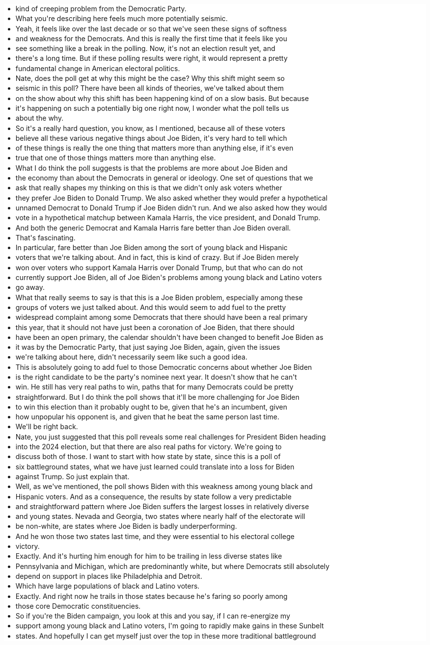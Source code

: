 *  kind of creeping problem from the Democratic Party.
*  What you're describing here feels much more potentially seismic.
*  Yeah, it feels like over the last decade or so that we've seen these signs of softness
*  and weakness for the Democrats. And this is really the first time that it feels like you
*  see something like a break in the polling. Now, it's not an election result yet, and
*  there's a long time. But if these polling results were right, it would represent a pretty
*  fundamental change in American electoral politics.
*  Nate, does the poll get at why this might be the case? Why this shift might seem so
*  seismic in this poll? There have been all kinds of theories, we've talked about them
*  on the show about why this shift has been happening kind of on a slow basis. But because
*  it's happening on such a potentially big one right now, I wonder what the poll tells us
*  about the why.
*  So it's a really hard question, you know, as I mentioned, because all of these voters
*  believe all these various negative things about Joe Biden, it's very hard to tell which
*  of these things is really the one thing that matters more than anything else, if it's even
*  true that one of those things matters more than anything else.
*  What I do think the poll suggests is that the problems are more about Joe Biden and
*  the economy than about the Democrats in general or ideology. One set of questions that we
*  ask that really shapes my thinking on this is that we didn't only ask voters whether
*  they prefer Joe Biden to Donald Trump. We also asked whether they would prefer a hypothetical
*  unnamed Democrat to Donald Trump if Joe Biden didn't run. And we also asked how they would
*  vote in a hypothetical matchup between Kamala Harris, the vice president, and Donald Trump.
*  And both the generic Democrat and Kamala Harris fare better than Joe Biden overall.
*  That's fascinating.
*  In particular, fare better than Joe Biden among the sort of young black and Hispanic
*  voters that we're talking about. And in fact, this is kind of crazy. But if Joe Biden merely
*  won over voters who support Kamala Harris over Donald Trump, but that who can do not
*  currently support Joe Biden, all of Joe Biden's problems among young black and Latino voters
*  go away.
*  What that really seems to say is that this is a Joe Biden problem, especially among these
*  groups of voters we just talked about. And this would seem to add fuel to the pretty
*  widespread complaint among some Democrats that there should have been a real primary
*  this year, that it should not have just been a coronation of Joe Biden, that there should
*  have been an open primary, the calendar shouldn't have been changed to benefit Joe Biden as
*  it was by the Democratic Party, that just saying Joe Biden, again, given the issues
*  we're talking about here, didn't necessarily seem like such a good idea.
*  This is absolutely going to add fuel to those Democratic concerns about whether Joe Biden
*  is the right candidate to be the party's nominee next year. It doesn't show that he can't
*  win. He still has very real paths to win, paths that for many Democrats could be pretty
*  straightforward. But I do think the poll shows that it'll be more challenging for Joe Biden
*  to win this election than it probably ought to be, given that he's an incumbent, given
*  how unpopular his opponent is, and given that he beat the same person last time.
*  We'll be right back.
*  Nate, you just suggested that this poll reveals some real challenges for President Biden heading
*  into the 2024 election, but that there are also real paths for victory. We're going to
*  discuss both of those. I want to start with how state by state, since this is a poll of
*  six battleground states, what we have just learned could translate into a loss for Biden
*  against Trump. So just explain that.
*  Well, as we've mentioned, the poll shows Biden with this weakness among young black and
*  Hispanic voters. And as a consequence, the results by state follow a very predictable
*  and straightforward pattern where Joe Biden suffers the largest losses in relatively diverse
*  and young states. Nevada and Georgia, two states where nearly half of the electorate will
*  be non-white, are states where Joe Biden is badly underperforming.
*  And he won those two states last time, and they were essential to his electoral college
*  victory.
*  Exactly. And it's hurting him enough for him to be trailing in less diverse states like
*  Pennsylvania and Michigan, which are predominantly white, but where Democrats still absolutely
*  depend on support in places like Philadelphia and Detroit.
*  Which have large populations of black and Latino voters.
*  Exactly. And right now he trails in those states because he's faring so poorly among
*  those core Democratic constituencies.
*  So if you're the Biden campaign, you look at this and you say, if I can re-energize my
*  support among young black and Latino voters, I'm going to rapidly make gains in these Sunbelt
*  states. And hopefully I can get myself just over the top in these more traditional battleground
